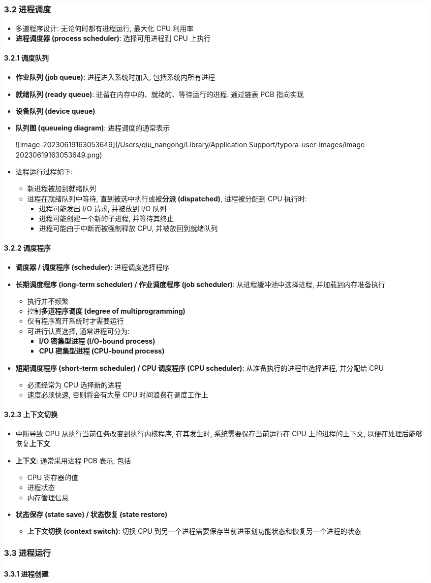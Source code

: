 ### 3.2 进程调度

- 多道程序设计: 无论何时都有进程运行, 最大化 CPU 利用率
- **进程调度器 (process scheduler)**: 选择可用进程到 CPU 上执行

#### 3.2.1 调度队列

- **作业队列 (job queue)**: 进程进入系统时加入, 包括系统内所有进程

- **就绪队列 (ready queue)**: 驻留在内存中的、就绪的、等待运行的进程. 通过链表 PCB 指向实现

- **设备队列 (device queue)**

- **队列图 (queueing diagram)**: 进程调度的通常表示

  ![image-20230619163053649](/Users/qiu_nangong/Library/Application Support/typora-user-images/image-20230619163053649.png)

- 进程运行过程如下:

  - 新进程被加到就绪队列
  - 进程在就绪队列中等待, 直到被选中执行或被**分派 (dispatched)**, 进程被分配到 CPU 执行时:
    - 进程可能发出 I/O 请求, 并被放到 I/O 队列
    - 进程可能创建一个新的子进程, 并等待其终止
    - 进程可能由于中断而被强制释放 CPU, 并被放回到就绪队列

#### 3.2.2 调度程序

- **调度器 / 调度程序 (scheduler)**: 进程调度选择程序
- **长期调度程序 (long-term scheduler) / 作业调度程序 (job scheduler)**: 从进程缓冲池中选择进程, 并加载到内存准备执行
  - 执行并不频繁
  - 控制**多道程序调度 (degree of multiprogramming)**
  - 仅有程序离开系统时才需要运行
  - 可进行认真选择, 通常进程可分为:
    - **I/O 密集型进程 (I/O-bound process)**
    - **CPU 密集型进程 (CPU-bound process)**

- **短期调度程序 (short-term scheduler) / CPU 调度程序 (CPU scheduler)**: 从准备执行的进程中选择进程, 并分配给 CPU
  - 必须经常为 CPU 选择新的进程
  - 速度必须快速, 否则将会有大量 CPU 时间浪费在调度工作上

#### 3.2.3 上下文切换

- 中断导致 CPU 从执行当前任务改变到执行内核程序, 在其发生时, 系统需要保存当前运行在 CPU 上的进程的上下文, 以便在处理后能够恢复**上下文**

- **上下文**: 通常采用进程 PCB 表示, 包括

  - CPU 寄存器的值
  - 进程状态
  - 内存管理信息

- **状态保存 (state save) / 状态恢复 (state restore)**
  - **上下文切换 (context switch)**: 切换 CPU 到另一个进程需要保存当前进策划功能状态和恢复另一个进程的状态

### 3.3 进程运行

#### 3.3.1 进程创建
